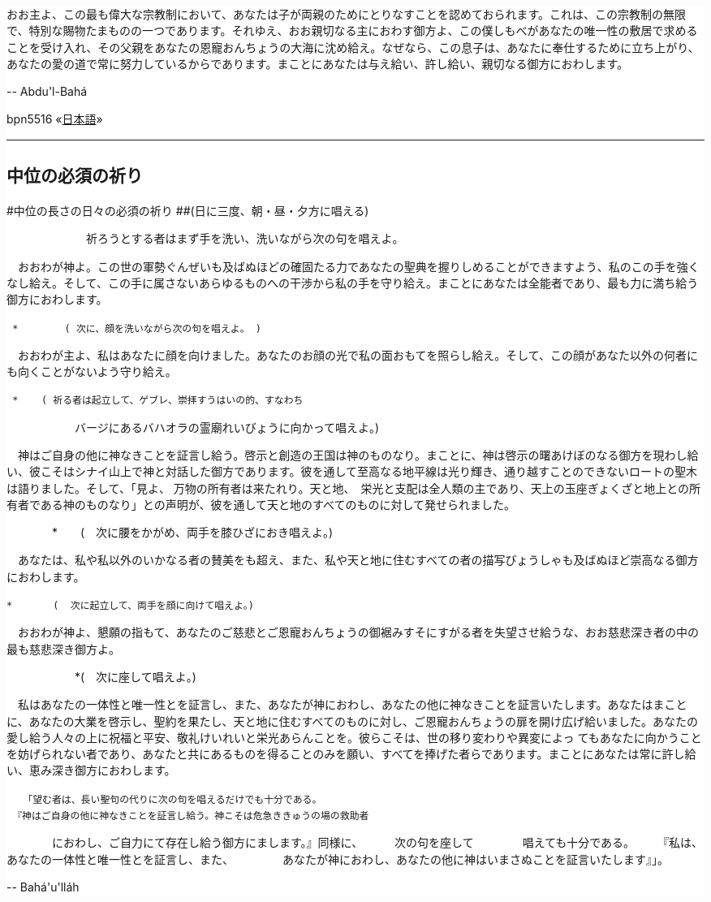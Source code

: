 
<a id="bpn5516"></a> 
おお主よ、この最も偉大な宗教制において、あなたは子が両親のためにとりなすことを認めておられます。これは、この宗教制の無限で、特別な賜物たまものの一つであります。それゆえ、おお親切なる主におわす御方よ、この僕しもべがあなたの唯一性の敷居で求めることを受け入れ、その父親をあなたの恩寵おんちょうの大海に沈め給え。なぜなら、この息子は、あなたに奉仕するために立ち上がり、あなたの愛の道で常に努力しているからであります。まことにあなたは与え給い、許し給い、親切なる御方におわします。

-- Abdu'l-Bahá

bpn5516 «[日本語](../ja/prayers/#bpn5516)» 

----



<a id="中位の必須の祈り"></a> 
## 中位の必須の祈り

<a id="bpn5350"></a> 
#中位の長さの日々の必須の祈り
##(日に三度、朝・昼・夕方に唱える)
 
　　　　　　　祈ろうとする者はまず手を洗い、洗いながら次の句を唱えよ。
 
　おおわが神よ。この世の軍勢ぐんぜいも及ばぬほどの確固たる力であなたの聖典を握りしめることができますよう、私のこの手を強くなし給え。そして、この手に属さないあらゆるものへの干渉から私の手を守り給え。まことにあなたは全能者であり、最も力に満ち給う御方におわします。
 
     *        ( 次に、顔を洗いながら次の句を唱えよ。 )
 
　おおわが主よ、私はあなたに顔を向けました。あなたのお顔の光で私の面おもてを照らし給え。そして、この顔があなた以外の何者にも向くことがないよう守り給え。
 
 
     *    ( 祈る者は起立して、ゲブレ、崇拝すうはいの的、すなわち
　　　　　　バージにあるバハオラの霊廟れいびょうに向かって唱えよ。)
 
 
　神はご自身の他に神なきことを証言し給う。啓示と創造の王国は神のものなり。まことに、神は啓示の曙あけぼのなる御方を現わし給い、彼こそはシナイ山上で神と対話した御方であります。彼を通して至高なる地平線は光り輝き、通り越すことのできないロートの聖木は語りました。そして、「見よ、   万物の所有者は来たれり。天と地、　栄光と支配は全人類の主であり、天上の玉座ぎょくざと地上との所有者である神のものなり」との声明が、彼を通して天と地のすべてのものに対して発せられました。
 
　　　　*　　(　次に腰をかがめ、両手を膝ひざにおき唱えよ。)
 
　あなたは、私や私以外のいかなる者の賛美をも超え、また、私や天と地に住むすべての者の描写びょうしゃも及ばぬほど崇高なる御方におわします。
 
    *       (  次に起立して、両手を顔に向けて唱えよ。)
 
　おおわが神よ、懇願の指もて、あなたのご慈悲とご恩寵おんちょうの御裾みすそにすがる者を失望させ給うな、おお慈悲深き者の中の最も慈悲深き御方よ。
 
　　　　　　*(　次に座して唱えよ。)
 
　私はあなたの一体性と唯一性とを証言し、また、あなたが神におわし、あなたの他に神なきことを証言いたします。あなたはまことに、あなたの大業を啓示し、聖約を果たし、天と地に住むすべてのものに対し、ご恩寵おんちょうの扉を開け広げ給いました。あなたの愛し給う人々の上に祝福と平安、敬礼けいれいと栄光あらんことを。彼らこそは、世の移り変わりや異変によっ
てもあなたに向かうことを妨げられない者であり、あなたと共にあるものを得ることのみを願い、すべてを捧げた者らであります。まことにあなたは常に許し給い、恵み深き御方におわします。
 
      　「望む者は、長い聖句の代りに次の句を唱えるだけでも十分である。    
     『神はご自身の他に神なきことを証言し給う。神こそは危急ききゅうの場の救助者
　　　　におわし、ご自力にて存在し給う御方にまします。』同様に、　　　 次の句を座して
　　　　唱えても十分である。　　　『私は、あなたの一体性と唯一性とを証言し、また、
　　　　あなたが神におわし、あなたの他に神はいまさぬことを証言いたします』」。

-- Bahá'u'lláh
